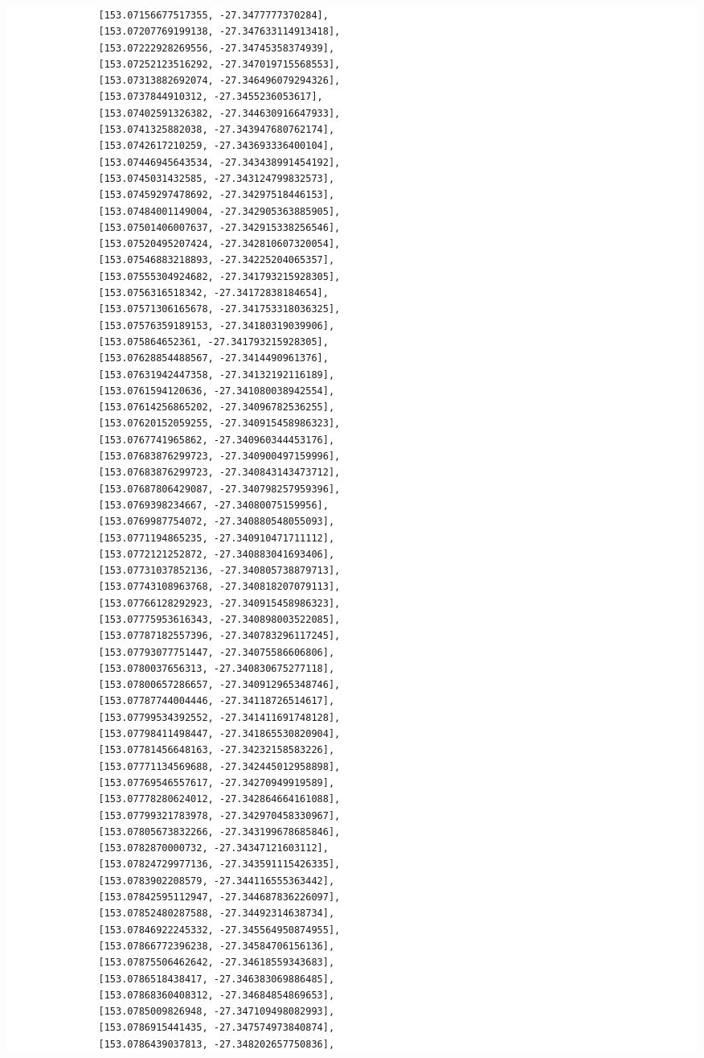                     [153.07156677517355, -27.3477777370284],
                    [153.07207769199138, -27.347633114913418],
                    [153.07222928269556, -27.34745358374939],
                    [153.07252123516292, -27.347019715568553],
                    [153.07313882692074, -27.346496079294326],
                    [153.0737844910312, -27.3455236053617],
                    [153.07402591326382, -27.344630916647933],
                    [153.0741325882038, -27.343947680762174],
                    [153.0742617210259, -27.343693336400104],
                    [153.07446945643534, -27.343438991454192],
                    [153.0745031432585, -27.343124799832573],
                    [153.07459297478692, -27.34297518446153],
                    [153.07484001149004, -27.342905363885905],
                    [153.07501406007637, -27.342915338256546],
                    [153.07520495207424, -27.342810607320054],
                    [153.07546883218893, -27.34225204065357],
                    [153.07555304924682, -27.341793215928305],
                    [153.0756316518342, -27.34172838184654],
                    [153.07571306165678, -27.341753318036325],
                    [153.07576359189153, -27.34180319039906],
                    [153.075864652361, -27.341793215928305],
                    [153.07628854488567, -27.3414490961376],
                    [153.07631942447358, -27.34132192116189],
                    [153.0761594120636, -27.341080038942554],
                    [153.07614256865202, -27.34096782536255],
                    [153.07620152059255, -27.340915458986323],
                    [153.0767741965862, -27.340960344453176],
                    [153.07683876299723, -27.340900497159996],
                    [153.07683876299723, -27.340843143473712],
                    [153.07687806429087, -27.340798257959396],
                    [153.0769398234667, -27.34080075159956],
                    [153.0769987754072, -27.340880548055093],
                    [153.0771194865235, -27.340910471711112],
                    [153.0772121252872, -27.340883041693406],
                    [153.07731037852136, -27.340805738879713],
                    [153.07743108963768, -27.340818207079113],
                    [153.07766128292923, -27.340915458986323],
                    [153.07775953616343, -27.340898003522085],
                    [153.07787182557396, -27.340783296117245],
                    [153.07793077751447, -27.34075586606806],
                    [153.0780037656313, -27.340830675277118],
                    [153.07800657286657, -27.340912965348746],
                    [153.07787744004446, -27.34118726514617],
                    [153.07799534392552, -27.341411691748128],
                    [153.07798411498447, -27.341865530820904],
                    [153.07781456648163, -27.34232158583226],
                    [153.07771134569688, -27.342445012958898],
                    [153.07769546557617, -27.34270949919589],
                    [153.07778280624012, -27.342864664161088],
                    [153.07799321783978, -27.342970458330967],
                    [153.07805673832266, -27.343199678685846],
                    [153.0782870000732, -27.34347121603112],
                    [153.07824729977136, -27.343591115426335],
                    [153.0783902208579, -27.344116555363442],
                    [153.07842595112947, -27.344687836226097],
                    [153.07852480287588, -27.34492314638734],
                    [153.07846922245332, -27.345564950874955],
                    [153.07866772396238, -27.34584706156136],
                    [153.07875506462642, -27.34618559343683],
                    [153.0786518438417, -27.346383069886485],
                    [153.07868360408312, -27.34684854869653],
                    [153.0785009826948, -27.347109498082993],
                    [153.0786915441435, -27.347574973840874],
                    [153.0786439037813, -27.348202657750836],